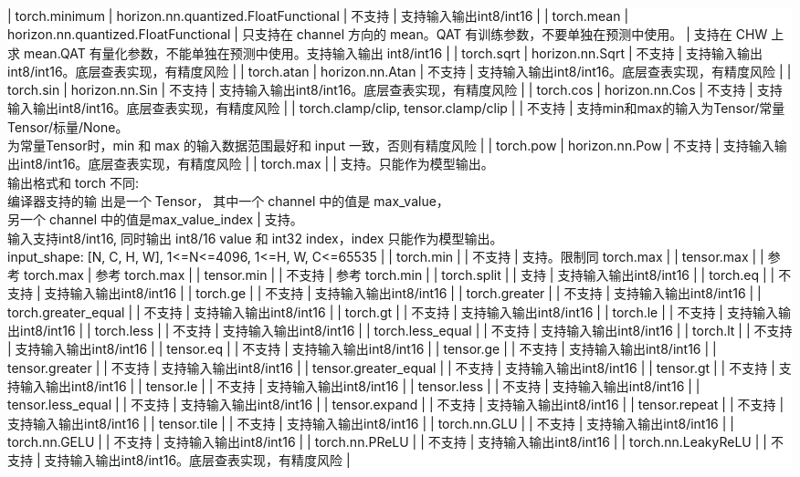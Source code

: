 | torch.minimum | horizon.nn.quantized.FloatFunctional | 不支持 | 支持输入输出int8/int16 |
| torch.mean | horizon.nn.quantized.FloatFunctional | 只支持在 channel 方向的 mean。QAT 有训练参数，不要单独在预测中使用。 | 支持在 CHW 上求 mean.QAT 有量化参数，不能单独在预测中使用。支持输入输出 int8/int16 |
| torch.sqrt | horizon.nn.Sqrt | 不支持 | 支持输入输出int8/int16。底层查表实现，有精度风险 |
| torch.atan | horizon.nn.Atan | 不支持 | 支持输入输出int8/int16。底层查表实现，有精度风险 |
| torch.sin | horizon.nn.Sin | 不支持 | 支持输入输出int8/int16。底层查表实现，有精度风险 |
| torch.cos | horizon.nn.Cos | 不支持 | 支持输入输出int8/int16。底层查表实现，有精度风险 |
| torch.clamp/clip, tensor.clamp/clip |  | 不支持 | 支持min和max的输入为Tensor/常量Tensor/标量/None。<br/>为常量Tensor时，min 和 max 的输入数据范围最好和 input 一致，否则有精度风险 |
| torch.pow | horizon.nn.Pow | 不支持 | 支持输入输出int8/int16。底层查表实现，有精度风险 |
| torch.max |  | 支持。只能作为模型输出。<br/>输出格式和 torch 不同:<br/>编译器支持的输 出是一个 Tensor， 其中一个 channel 中的值是 max_value，<br/>另一个 channel 中的值是max_value_index | 支持。<br/>输入支持int8/int16, 同时输出 int8/16 value 和 int32 index，index 只能作为模型输出。<br/>input_shape: [N, C, H, W], 1<=N<=4096, 1<=H, W, C<=65535 |
| torch.min |  | 不支持 | 支持。限制同 torch.max |
| tensor.max |  | 参考 torch.max | 参考 torch.max |
| tensor.min |  | 不支持 | 参考 torch.min |
| torch.split |  | 支持 | 支持输入输出int8/int16 |
| torch.eq |  | 不支持 | 支持输入输出int8/int16 |
| torch.ge |  | 不支持 | 支持输入输出int8/int16 |
| torch.greater |  | 不支持 | 支持输入输出int8/int16 |
| torch.greater_equal |  | 不支持 | 支持输入输出int8/int16 |
| torch.gt |  | 不支持 | 支持输入输出int8/int16 |
| torch.le |  | 不支持 | 支持输入输出int8/int16 |
| torch.less |  | 不支持 | 支持输入输出int8/int16 |
| torch.less_equal |  | 不支持 | 支持输入输出int8/int16 |
| torch.lt |  | 不支持 | 支持输入输出int8/int16 |
| tensor.eq |  | 不支持 | 支持输入输出int8/int16 |
| tensor.ge |  | 不支持 | 支持输入输出int8/int16 |
| tensor.greater |  | 不支持 | 支持输入输出int8/int16 |
| tensor.greater_equal |  | 不支持 | 支持输入输出int8/int16 |
| tensor.gt |  | 不支持 | 支持输入输出int8/int16 |
| tensor.le |  | 不支持 | 支持输入输出int8/int16 |
| tensor.less |  | 不支持 | 支持输入输出int8/int16 |
| tensor.less_equal |  | 不支持 | 支持输入输出int8/int16 |
| tensor.expand |  | 不支持 | 支持输入输出int8/int16 |
| tensor.repeat |  | 不支持 | 支持输入输出int8/int16 |
| tensor.tile |  | 不支持 | 支持输入输出int8/int16 |
| torch.nn.GLU |  | 不支持 | 支持输入输出int8/int16 |
| torch.nn.GELU |  | 不支持 | 支持输入输出int8/int16 |
| torch.nn.PReLU |  | 不支持 | 支持输入输出int8/int16 |
| torch.nn.LeakyReLU |  | 不支持 | 支持输入输出int8/int16。底层查表实现，有精度风险 |